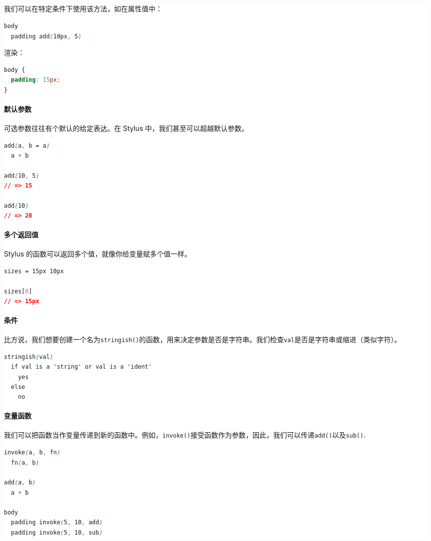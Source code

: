 我们可以在特定条件下使用该方法，如在属性值中：

```css
body
  padding add(10px, 5)
```

渲染：

```css
body {
  padding: 15px;
}
```

#### 默认参数

可选参数往往有个默认的给定表达。在 Stylus 中，我们甚至可以超越默认参数。

```css
add(a, b = a)
  a + b

add(10, 5)
// => 15

add(10)
// => 20
```

#### 多个返回值

Stylus 的函数可以返回多个值，就像你给变量赋多个值一样。

```css
sizes = 15px 10px

sizes[0]
// => 15px
```

#### 条件

比方说，我们想要创建一个名为`stringish()`的函数，用来决定参数是否是字符串。我们检查`val`是否是字符串或缩进（类似字符）。

```css
stringish(val)
  if val is a 'string' or val is a 'ident'
    yes
  else
    no
```

#### 变量函数

我们可以把函数当作变量传递到新的函数中。例如，`invoke()`接受函数作为参数，因此，我们可以传递`add()`以及`sub()`.

```css
invoke(a, b, fn)
  fn(a, b)

add(a, b)
  a + b

body
  padding invoke(5, 10, add)
  padding invoke(5, 10, sub)
```
